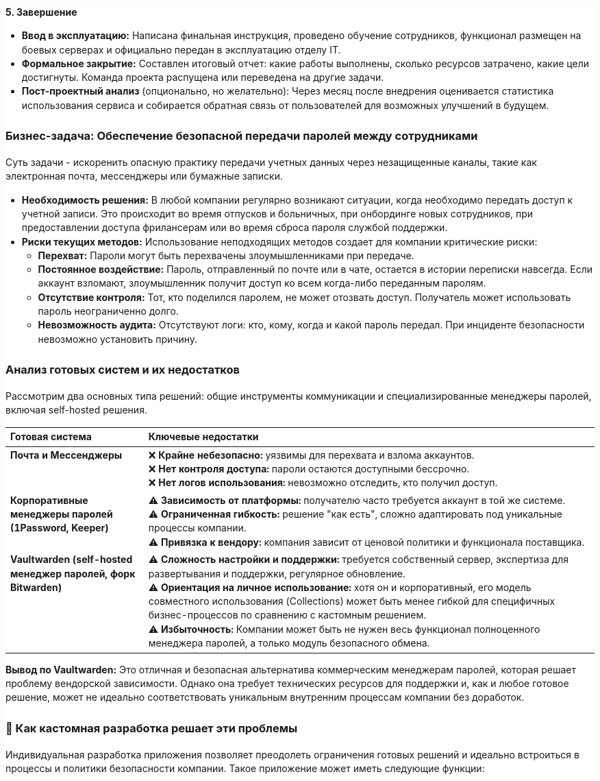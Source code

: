 **5. Завершение**
*   **Ввод в эксплуатацию:** Написана финальная инструкция, проведено обучение сотрудников, функционал размещен на боевых серверах и официально передан в эксплуатацию отделу IT.
*   **Формальное закрытие:** Составлен итоговый отчет: какие работы выполнены, сколько ресурсов затрачено, какие цели достигнуты. Команда проекта распущена или переведена на другие задачи.
*   **Пост-проектный анализ** (опционально, но желательно): Через месяц после внедрения оценивается статистика использования сервиса и собирается обратная связь от пользователей для возможных улучшений в будущем.

### Бизнес-задача: Обеспечение безопасной передачи паролей между сотрудниками

Суть задачи - искоренить опасную практику передачи учетных данных через незащищенные каналы, такие как электронная почта, мессенджеры или бумажные записки.

*   **Необходимость решения:** В любой компании регулярно возникают ситуации, когда необходимо передать доступ к учетной записи. Это происходит во время отпусков и больничных, при онбординге новых сотрудников, при предоставлении доступа фрилансерам или во время сброса пароля службой поддержки.
*   **Риски текущих методов:** Использование неподходящих методов создает для компании критические риски:
    *   **Перехват:** Пароли могут быть перехвачены злоумышленниками при передаче.
    *   **Постоянное воздействие:** Пароль, отправленный по почте или в чате, остается в истории переписки навсегда. Если аккаунт взломают, злоумышленник получит доступ ко всем когда-либо переданным паролям.
    *   **Отсутствие контроля:** Тот, кто поделился паролем, не может отозвать доступ. Получатель может использовать пароль неограниченно долго.
    *   **Невозможность аудита:** Отсутствуют логи: кто, кому, когда и какой пароль передал. При инциденте безопасности невозможно установить причину.

### Анализ готовых систем и их недостатков

Рассмотрим два основных типа решений: общие инструменты коммуникации и специализированные менеджеры паролей, включая self-hosted решения.

| Готовая система | Ключевые недостатки |
| :--- | :--- |
| **Почта и Мессенджеры** | ❌ **Крайне небезопасно:** уязвимы для перехвата и взлома аккаунтов.<br>❌ **Нет контроля доступа:** пароли остаются доступными бессрочно.<br>❌ **Нет логов использования:** невозможно отследить, кто получил доступ. |
| **Корпоративные менеджеры паролей (1Password, Keeper)** | ⚠️ **Зависимость от платформы:** получателю часто требуется аккаунт в той же системе.<br>⚠️ **Ограниченная гибкость:** решение "как есть", сложно адаптировать под уникальные процессы компании.<br>⚠️ **Привязка к вендору:** компания зависит от ценовой политики и функционала поставщика. |
| **Vaultwarden (self-hosted менеджер паролей, форк Bitwarden)** | ⚠️ **Сложность настройки и поддержки:** требуется собственный сервер, экспертиза для развертывания и поддержки, регулярное обновление.<br>⚠️ **Ориентация на личное использование:** хотя он и корпоративный, его модель совместного использования (Collections) может быть менее гибкой для специфичных бизнес-процессов по сравнению с кастомным решением.<br>⚠️ **Избыточность:** Компании может быть не нужен весь функционал полноценного менеджера паролей, а только модуль безопасного обмена. |

**Вывод по Vaultwarden:** Это отличная и безопасная альтернатива коммерческим менеджерам паролей, которая решает проблему вендорской зависимости. Однако она требует технических ресурсов для поддержки и, как и любое готовое решение, может не идеально соответствовать уникальным внутренним процессам компании без доработок.

### 🚀 Как кастомная разработка решает эти проблемы

Индивидуальная разработка приложения позволяет преодолеть ограничения готовых решений и идеально встроиться в процессы и политики безопасности компании. Такое приложение может иметь следующие функции:
